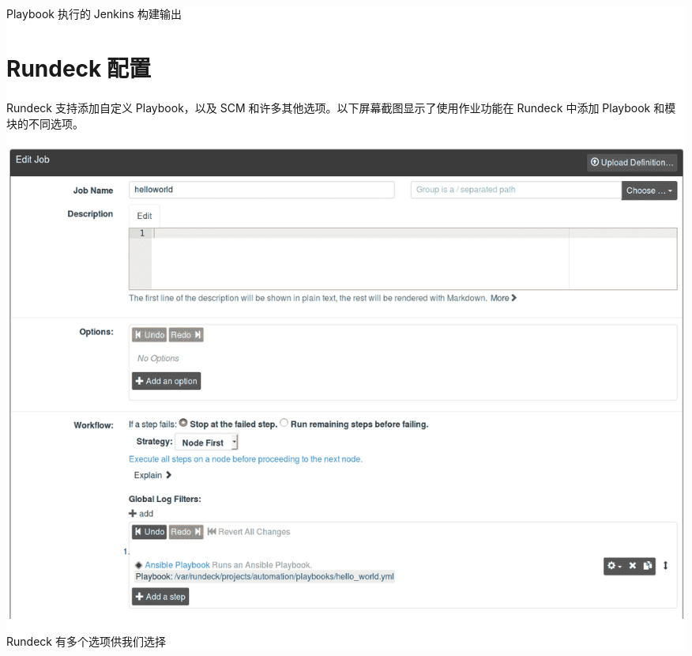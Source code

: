 Playbook 执行的 Jenkins 构建输出

# Rundeck 配置

Rundeck 支持添加自定义 Playbook，以及 SCM 和许多其他选项。以下屏幕截图显示了使用作业功能在 Rundeck 中添加 Playbook 和模块的不同选项。

![](img/525750e9-851f-4874-be36-3c44b66ec960.png)

Rundeck 有多个选项供我们选择
